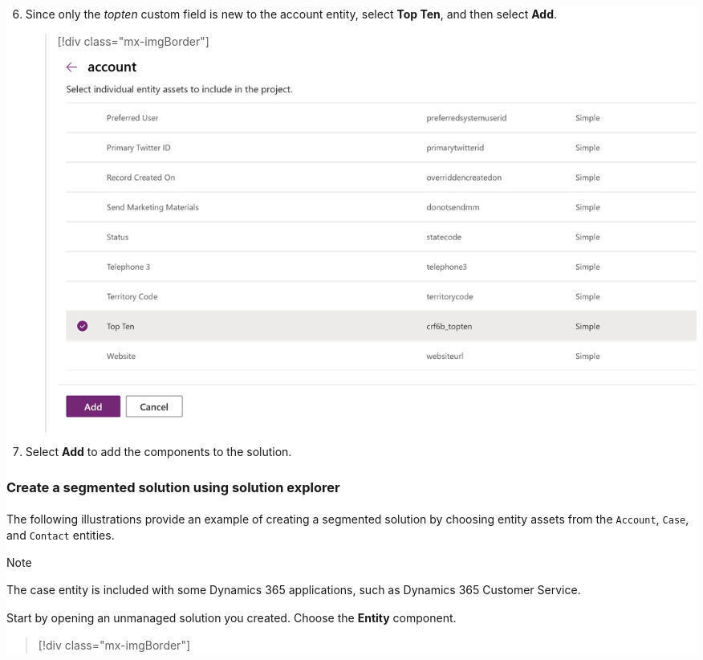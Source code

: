 6.  Since only the *topten* custom field is new to the account  entity, select **Top Ten**, and then select **Add**.  
     > [!div class="mx-imgBorder"] 
     > ![Select entity components](media/add-existing-entities2.png)

7. Select **Add** to add the components to the solution. 

### Create a segmented solution using solution explorer  
The following illustrations provide an example of creating a segmented solution by choosing entity assets from the `Account`, `Case`, and `Contact` entities.  

> [!NOTE]
> The case entity is included with some Dynamics 365 applications, such as Dynamics 365 Customer Service. 
  
Start by opening an unmanaged solution you created. Choose the **Entity** component.  

 > [!div class="mx-imgBorder"] 